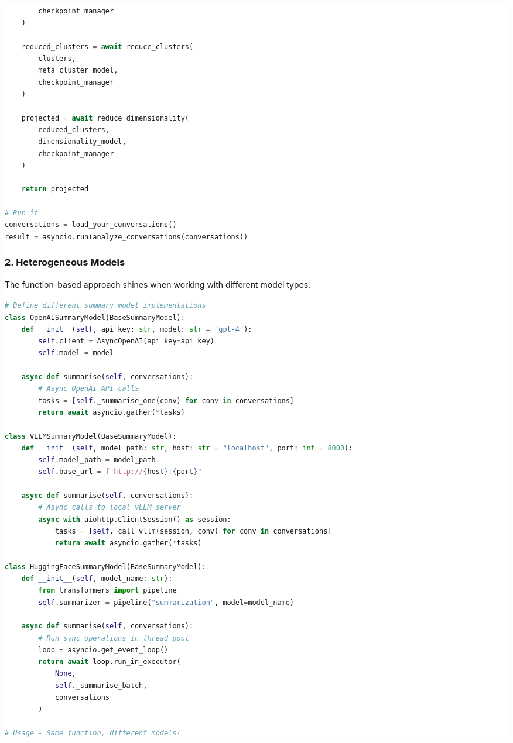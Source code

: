 ```python
        checkpoint_manager
    )
    
    reduced_clusters = await reduce_clusters(
        clusters, 
        meta_cluster_model, 
        checkpoint_manager
    )
    
    projected = await reduce_dimensionality(
        reduced_clusters, 
        dimensionality_model, 
        checkpoint_manager
    )
    
    return projected

# Run it
conversations = load_your_conversations()
result = asyncio.run(analyze_conversations(conversations))
```

### 2. Heterogeneous Models

The function-based approach shines when working with different model types:

```python
# Define different summary model implementations
class OpenAISummaryModel(BaseSummaryModel):
    def __init__(self, api_key: str, model: str = "gpt-4"):
        self.client = AsyncOpenAI(api_key=api_key)
        self.model = model
    
    async def summarise(self, conversations):
        # Async OpenAI API calls
        tasks = [self._summarise_one(conv) for conv in conversations]
        return await asyncio.gather(*tasks)

class VLLMSummaryModel(BaseSummaryModel):
    def __init__(self, model_path: str, host: str = "localhost", port: int = 8000):
        self.model_path = model_path
        self.base_url = f"http://{host}:{port}"
    
    async def summarise(self, conversations):
        # Async calls to local vLLM server
        async with aiohttp.ClientSession() as session:
            tasks = [self._call_vllm(session, conv) for conv in conversations]
            return await asyncio.gather(*tasks)

class HuggingFaceSummaryModel(BaseSummaryModel):
    def __init__(self, model_name: str):
        from transformers import pipeline
        self.summarizer = pipeline("summarization", model=model_name)
    
    async def summarise(self, conversations):
        # Run sync operations in thread pool
        loop = asyncio.get_event_loop()
        return await loop.run_in_executor(
            None, 
            self._summarise_batch, 
            conversations
        )

# Usage - Same function, different models!
```